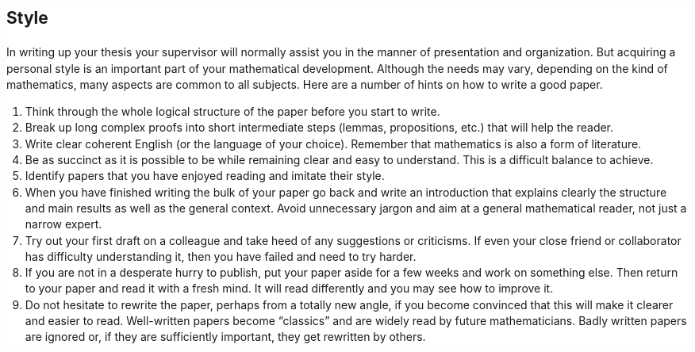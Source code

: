 ## Style

In writing up your thesis your supervisor will normally assist you in the manner of presentation and organization. But acquiring a personal style is an important part of your mathematical development. Although the needs may vary, depending on the kind of mathematics, many aspects are common to all subjects. Here are a number of hints on how to write a good paper.

1. Think through the whole logical structure of the paper before you start to write.
2. Break up long complex proofs into short intermediate steps (lemmas, propositions, etc.) that will help the reader.
3. Write clear coherent English (or the language of your choice). Remember that mathematics is also a form of literature.
4. Be as succinct as it is possible to be while remaining clear and easy to understand. This is a difficult balance to achieve.
5. Identify papers that you have enjoyed reading and imitate their style.
6. When you have finished writing the bulk of your paper go back and write an introduction that explains clearly the structure and main results as well as the general context. Avoid unnecessary jargon and aim at a general mathematical reader, not just a narrow expert.
7. Try out your first draft on a colleague and take heed of any suggestions or criticisms. If even your close friend or collaborator has difficulty understanding it, then you have failed and need to try harder.
8. If you are not in a desperate hurry to publish, put your paper aside for a few weeks and work on something else. Then return to your paper and read it with a fresh mind. It will read differently and you may see how to improve it.
9. Do not hesitate to rewrite the paper, perhaps from a totally new angle, if you become convinced that this will make it clearer and easier to read. Well-written papers become “classics” and are widely read by future mathematicians. Badly written papers are ignored or, if they are sufficiently important, they get rewritten by others.
